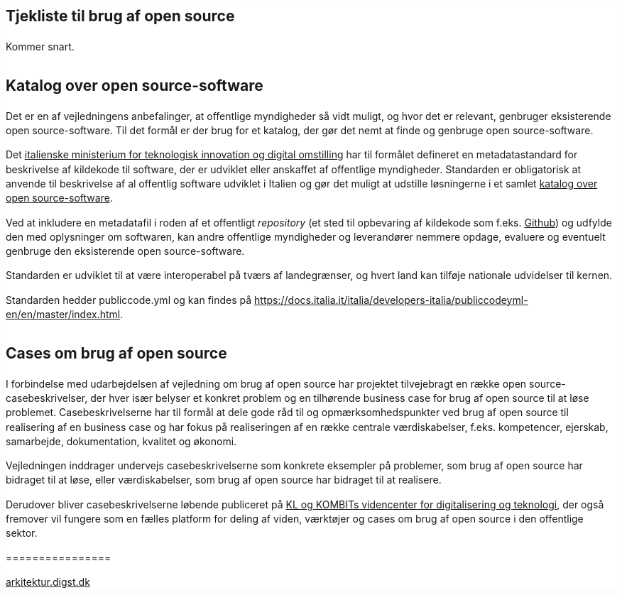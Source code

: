 ## Tjekliste til brug af open source

Kommer snart.

## Katalog over open source-software

Det er en af vejledningens anbefalinger, at offentlige myndigheder så vidt muligt, og hvor det er relevant, genbruger eksisterende open source-software. Til det formål er der brug for et katalog, der gør det nemt at finde og genbruge open source-software.

Det [italienske ministerium for teknologisk innovation og digital omstilling](https://innovazione.gov.it/) har til formålet defineret en metadatastandard for beskrivelse af kildekode til software, der er udviklet eller anskaffet af offentlige myndigheder. Standarden er obligatorisk at anvende til beskrivelse af al offentlig software udviklet i Italien og gør det muligt at udstille løsningerne i et samlet [katalog over open source-software](https://developers.italia.it/en/software).

Ved at inkludere en metadatafil i roden af et offentligt *repository* (et sted til opbevaring af kildekode som f.eks. [Github](https://github.com/)) og udfylde den med oplysninger om softwaren, kan andre offentlige myndigheder og leverandører nemmere opdage, evaluere og eventuelt genbruge den eksisterende open source-software.

Standarden er udviklet til at være interoperabel på tværs af landegrænser, og hvert land kan tilføje nationale udvidelser til kernen.

Standarden hedder publiccode.yml og kan findes på https://docs.italia.it/italia/developers-italia/publiccodeyml-en/en/master/index.html.

## Cases om brug af open source

I forbindelse med udarbejdelsen af vejledning om brug af open source har projektet tilvejebragt en række open source-casebeskrivelser, der hver især belyser et konkret problem og en tilhørende business case for brug af open source til at løse problemet. Casebeskrivelserne har til formål at dele gode råd til og opmærksomhedspunkter ved brug af open source til realisering af en business case og har fokus på realiseringen af en række centrale værdiskabelser, f.eks. kompetencer, ejerskab, samarbejde, dokumentation, kvalitet og økonomi.

Vejledningen inddrager undervejs casebeskrivelserne som konkrete eksempler på problemer, som brug af open source har bidraget til at løse, eller værdiskabelser, som brug af open source har bidraget til at realisere.

Derudover bliver casebeskrivelserne løbende publiceret på [KL og KOMBITs videncenter for digitalisering og teknologi](https://videncenter.kl.dk/viden-og-vaerktoejer/innovation/open-source), der også fremover vil fungere som en fælles platform for deling af viden, værktøjer og cases om brug af open source i den offentlige sektor.

================

[arkitektur.digst.dk](arkitektur.digst.dk)
